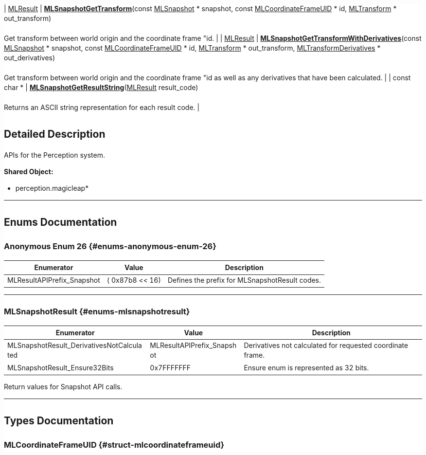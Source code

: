 | [MLResult](/api-ref/api/Modules/group___platform/group___platform.md#int32-t-mlresult) | **[MLSnapshotGetTransform](/api-ref/api/Modules/group___perception/group___perception.md#mlresult-mlsnapshotgettransform)**(const [MLSnapshot](/api-ref/api/Modules/group___perception/group___perception.md#struct-mlsnapshot) * snapshot, const [MLCoordinateFrameUID](/api-ref/api/Modules/group___perception/struct_m_l_coordinate_frame_u_i_d.md) * id, [MLTransform](/api-ref/api/Modules/group___common/struct_m_l_transform.md) * out_transform)<br></br>Get transform between world origin and the coordinate frame "id.  |
| [MLResult](/api-ref/api/Modules/group___platform/group___platform.md#int32-t-mlresult) | **[MLSnapshotGetTransformWithDerivatives](/api-ref/api/Modules/group___perception/group___perception.md#mlresult-mlsnapshotgettransformwithderivatives)**(const [MLSnapshot](/api-ref/api/Modules/group___perception/group___perception.md#struct-mlsnapshot) * snapshot, const [MLCoordinateFrameUID](/api-ref/api/Modules/group___perception/struct_m_l_coordinate_frame_u_i_d.md) * id, [MLTransform](/api-ref/api/Modules/group___common/struct_m_l_transform.md) * out_transform, [MLTransformDerivatives](/api-ref/api/Modules/group___perception/struct_m_l_transform_derivatives.md) * out_derivatives)<br></br>Get transform between world origin and the coordinate frame "id as well as any derivatives that have been calculated.  |
| const char * | **[MLSnapshotGetResultString](/api-ref/api/Modules/group___perception/group___perception.md#const-char-mlsnapshotgetresultstring)**([MLResult](/api-ref/api/Modules/group___platform/group___platform.md#int32-t-mlresult) result_code)<br></br>Returns an ASCII string representation for each result code.  |

## Detailed Description

APIs for the Perception system. 




**Shared Object:**
  * perception.magicleap*




-----------
## Enums Documentation

### Anonymous Enum 26 {#enums-anonymous-enum-26}

| Enumerator | Value | Description |
| ---------- | ----- | ----------- |
| MLResultAPIPrefix_Snapshot |  ( 0x87b8  << 16)| Defines the prefix for MLSnapshotResult codes. |








-----------

### MLSnapshotResult {#enums-mlsnapshotresult}

| Enumerator | Value | Description |
| ---------- | ----- | ----------- |
| MLSnapshotResult_DerivativesNotCalculated |  MLResultAPIPrefix_Snapshot| Derivatives not calculated for requested coordinate frame. |
| MLSnapshotResult_Ensure32Bits |  0x7FFFFFFF| Ensure enum is represented as 32 bits. |




Return values for Snapshot API calls. 





-----------


## Types Documentation

### MLCoordinateFrameUID {#struct-mlcoordinateframeuid}
